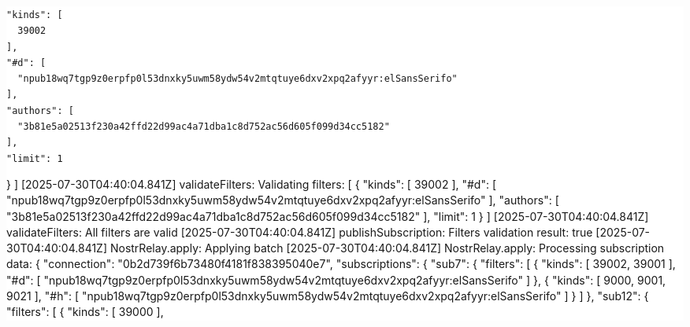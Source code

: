     "kinds": [
      39002
    ],
    "#d": [
      "npub18wq7tgp9z0erpfp0l53dnxky5uwm58ydw54v2mtqtuye6dxv2xpq2afyyr:elSansSerifo"
    ],
    "authors": [
      "3b81e5a02513f230a42ffd22d99ac4a71dba1c8d752ac56d605f099d34cc5182"
    ],
    "limit": 1
  }
]
[2025-07-30T04:40:04.841Z] validateFilters: Validating filters:
[
  {
    "kinds": [
      39002
    ],
    "#d": [
      "npub18wq7tgp9z0erpfp0l53dnxky5uwm58ydw54v2mtqtuye6dxv2xpq2afyyr:elSansSerifo"
    ],
    "authors": [
      "3b81e5a02513f230a42ffd22d99ac4a71dba1c8d752ac56d605f099d34cc5182"
    ],
    "limit": 1
  }
]
[2025-07-30T04:40:04.841Z] validateFilters: All filters are valid
[2025-07-30T04:40:04.841Z] publishSubscription: Filters validation result:
true
[2025-07-30T04:40:04.841Z] NostrRelay.apply: Applying batch
[2025-07-30T04:40:04.841Z] NostrRelay.apply: Processing subscription data:
{
  "connection": "0b2d739f6b73480f4181f838395040e7",
  "subscriptions": {
    "sub7": {
      "filters": [
        {
          "kinds": [
            39002,
            39001
          ],
          "#d": [
            "npub18wq7tgp9z0erpfp0l53dnxky5uwm58ydw54v2mtqtuye6dxv2xpq2afyyr:elSansSerifo"
          ]
        },
        {
          "kinds": [
            9000,
            9001,
            9021
          ],
          "#h": [
            "npub18wq7tgp9z0erpfp0l53dnxky5uwm58ydw54v2mtqtuye6dxv2xpq2afyyr:elSansSerifo"
          ]
        }
      ]
    },
    "sub12": {
      "filters": [
        {
          "kinds": [
            39000
          ],